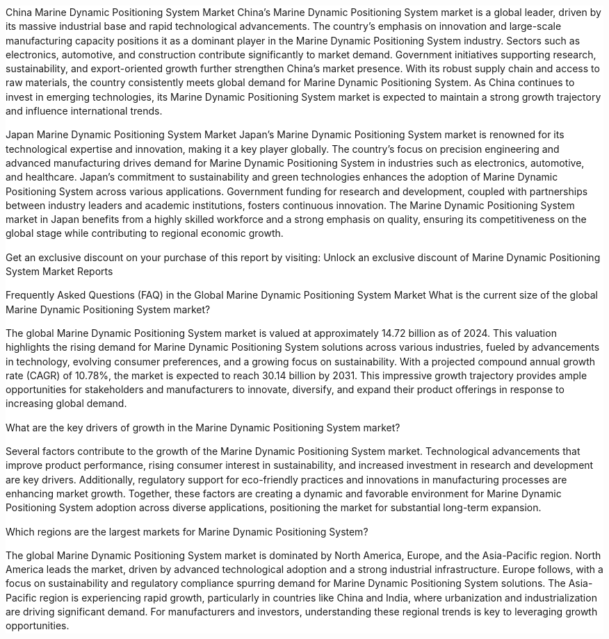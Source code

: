 China Marine Dynamic Positioning System Market
China’s Marine Dynamic Positioning System market is a global leader, driven by its massive industrial base and rapid technological advancements. The country’s emphasis on innovation and large-scale manufacturing capacity positions it as a dominant player in the Marine Dynamic Positioning System industry. Sectors such as electronics, automotive, and construction contribute significantly to market demand. Government initiatives supporting research, sustainability, and export-oriented growth further strengthen China’s market presence. With its robust supply chain and access to raw materials, the country consistently meets global demand for Marine Dynamic Positioning System. As China continues to invest in emerging technologies, its Marine Dynamic Positioning System market is expected to maintain a strong growth trajectory and influence international trends.

Japan Marine Dynamic Positioning System Market
Japan’s Marine Dynamic Positioning System market is renowned for its technological expertise and innovation, making it a key player globally. The country’s focus on precision engineering and advanced manufacturing drives demand for Marine Dynamic Positioning System in industries such as electronics, automotive, and healthcare. Japan’s commitment to sustainability and green technologies enhances the adoption of Marine Dynamic Positioning System across various applications. Government funding for research and development, coupled with partnerships between industry leaders and academic institutions, fosters continuous innovation. The Marine Dynamic Positioning System market in Japan benefits from a highly skilled workforce and a strong emphasis on quality, ensuring its competitiveness on the global stage while contributing to regional economic growth.

Get an exclusive discount on your purchase of this report by visiting: Unlock an exclusive discount of Marine Dynamic Positioning System Market Reports 

Frequently Asked Questions (FAQ) in the Global Marine Dynamic Positioning System Market
What is the current size of the global Marine Dynamic Positioning System market?

The global Marine Dynamic Positioning System market is valued at approximately 14.72 billion as of 2024. This valuation highlights the rising demand for Marine Dynamic Positioning System solutions across various industries, fueled by advancements in technology, evolving consumer preferences, and a growing focus on sustainability. With a projected compound annual growth rate (CAGR) of 10.78%, the market is expected to reach 30.14 billion by 2031. This impressive growth trajectory provides ample opportunities for stakeholders and manufacturers to innovate, diversify, and expand their product offerings in response to increasing global demand.

What are the key drivers of growth in the Marine Dynamic Positioning System market?

Several factors contribute to the growth of the Marine Dynamic Positioning System market. Technological advancements that improve product performance, rising consumer interest in sustainability, and increased investment in research and development are key drivers. Additionally, regulatory support for eco-friendly practices and innovations in manufacturing processes are enhancing market growth. Together, these factors are creating a dynamic and favorable environment for Marine Dynamic Positioning System adoption across diverse applications, positioning the market for substantial long-term expansion.

Which regions are the largest markets for Marine Dynamic Positioning System?

The global Marine Dynamic Positioning System market is dominated by North America, Europe, and the Asia-Pacific region. North America leads the market, driven by advanced technological adoption and a strong industrial infrastructure. Europe follows, with a focus on sustainability and regulatory compliance spurring demand for Marine Dynamic Positioning System solutions. The Asia-Pacific region is experiencing rapid growth, particularly in countries like China and India, where urbanization and industrialization are driving significant demand. For manufacturers and investors, understanding these regional trends is key to leveraging growth opportunities.

